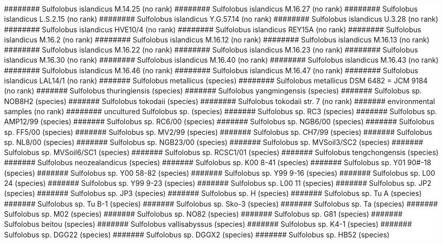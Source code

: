 ######## Sulfolobus islandicus M.14.25 (no rank)
######## Sulfolobus islandicus M.16.27 (no rank)
######## Sulfolobus islandicus L.S.2.15 (no rank)
######## Sulfolobus islandicus Y.G.57.14 (no rank)
######## Sulfolobus islandicus U.3.28 (no rank)
######## Sulfolobus islandicus HVE10/4 (no rank)
######## Sulfolobus islandicus REY15A (no rank)
######## Sulfolobus islandicus M.16.2 (no rank)
######## Sulfolobus islandicus M.16.12 (no rank)
######## Sulfolobus islandicus M.16.13 (no rank)
######## Sulfolobus islandicus M.16.22 (no rank)
######## Sulfolobus islandicus M.16.23 (no rank)
######## Sulfolobus islandicus M.16.30 (no rank)
######## Sulfolobus islandicus M.16.40 (no rank)
######## Sulfolobus islandicus M.16.43 (no rank)
######## Sulfolobus islandicus M.16.46 (no rank)
######## Sulfolobus islandicus M.16.47 (no rank)
######## Sulfolobus islandicus LAL14/1 (no rank)
####### Sulfolobus metallicus (species)
######## Sulfolobus metallicus DSM 6482 = JCM 9184 (no rank)
####### Sulfolobus thuringiensis (species)
####### Sulfolobus yangmingensis (species)
####### Sulfolobus sp. NOB8H2 (species)
####### Sulfolobus tokodaii (species)
######## Sulfolobus tokodaii str. 7 (no rank)
####### environmental samples (no rank)
######## uncultured Sulfolobus sp. (species)
####### Sulfolobus sp. RC3 (species)
####### Sulfolobus sp. AMP12/99 (species)
####### Sulfolobus sp. RC6/00 (species)
####### Sulfolobus sp. NGB6/00 (species)
####### Sulfolobus sp. FF5/00 (species)
####### Sulfolobus sp. MV2/99 (species)
####### Sulfolobus sp. CH7/99 (species)
####### Sulfolobus sp. NL8/00 (species)
####### Sulfolobus sp. NGB23/00 (species)
####### Sulfolobus sp. MVSoil3/SC2 (species)
####### Sulfolobus sp. MVSoil6/SC1 (species)
####### Sulfolobus sp. RCSC1/01 (species)
####### Sulfolobus tengchongensis (species)
####### Sulfolobus neozealandicus (species)
####### Sulfolobus sp. K00 8-41 (species)
####### Sulfolobus sp. Y01 90#-18 (species)
####### Sulfolobus sp. Y00 58-82 (species)
####### Sulfolobus sp. Y99 9-16 (species)
####### Sulfolobus sp. L00 24 (species)
####### Sulfolobus sp. Y99 9-23 (species)
####### Sulfolobus sp. L00 11 (species)
####### Sulfolobus sp. JP2 (species)
####### Sulfolobus sp. JP3 (species)
####### Sulfolobus sp. H (species)
####### Sulfolobus sp. Tu A (species)
####### Sulfolobus sp. Tu B-1 (species)
####### Sulfolobus sp. Sko-3 (species)
####### Sulfolobus sp. Ta (species)
####### Sulfolobus sp. M02 (species)
####### Sulfolobus sp. NO82 (species)
####### Sulfolobus sp. G81 (species)
####### Sulfolobus beitou (species)
####### Sulfolobus vallisabyssus (species)
####### Sulfolobus sp. K4-1 (species)
####### Sulfolobus sp. DGG22 (species)
####### Sulfolobus sp. DGGX2 (species)
####### Sulfolobus sp. HB52 (species)